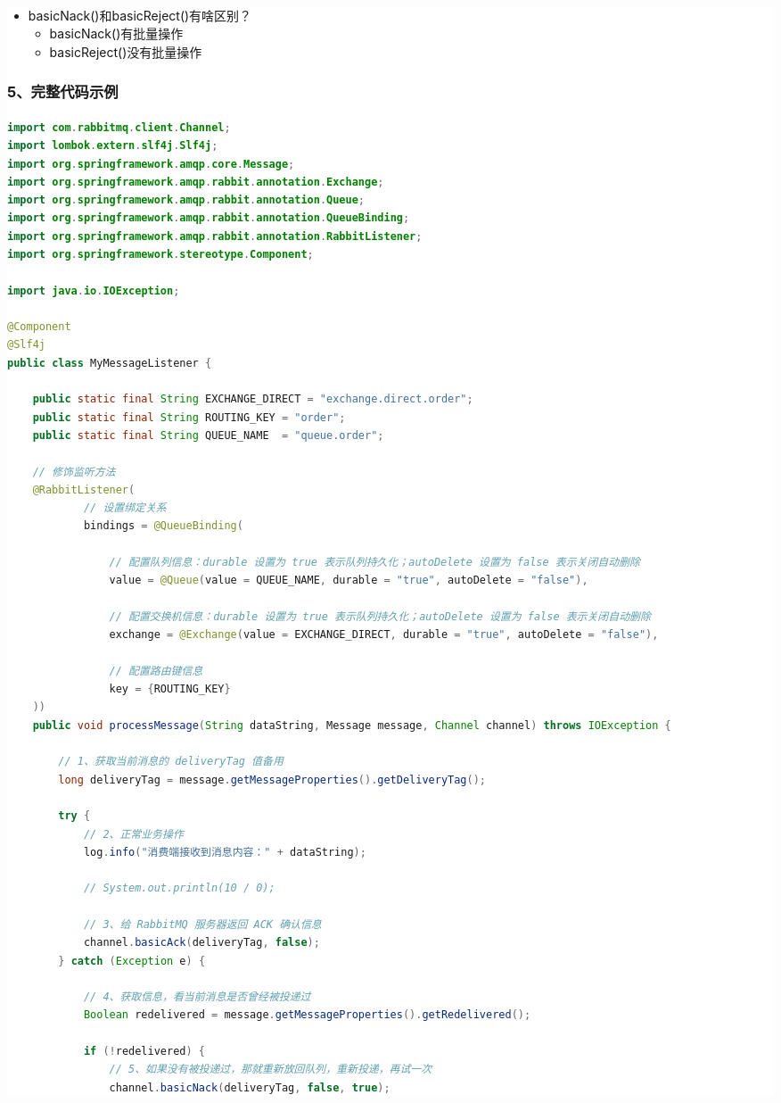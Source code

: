 - basicNack()和basicReject()有啥区别？
  - basicNack()有批量操作
  - basicReject()没有批量操作



### 5、完整代码示例

```java
import com.rabbitmq.client.Channel;
import lombok.extern.slf4j.Slf4j;
import org.springframework.amqp.core.Message;
import org.springframework.amqp.rabbit.annotation.Exchange;
import org.springframework.amqp.rabbit.annotation.Queue;
import org.springframework.amqp.rabbit.annotation.QueueBinding;
import org.springframework.amqp.rabbit.annotation.RabbitListener;
import org.springframework.stereotype.Component;

import java.io.IOException;

@Component
@Slf4j
public class MyMessageListener {

    public static final String EXCHANGE_DIRECT = "exchange.direct.order";
    public static final String ROUTING_KEY = "order";
    public static final String QUEUE_NAME  = "queue.order";

    // 修饰监听方法
    @RabbitListener(
            // 设置绑定关系
            bindings = @QueueBinding(

                // 配置队列信息：durable 设置为 true 表示队列持久化；autoDelete 设置为 false 表示关闭自动删除
                value = @Queue(value = QUEUE_NAME, durable = "true", autoDelete = "false"),

                // 配置交换机信息：durable 设置为 true 表示队列持久化；autoDelete 设置为 false 表示关闭自动删除
                exchange = @Exchange(value = EXCHANGE_DIRECT, durable = "true", autoDelete = "false"),

                // 配置路由键信息
                key = {ROUTING_KEY}
    ))
    public void processMessage(String dataString, Message message, Channel channel) throws IOException {

        // 1、获取当前消息的 deliveryTag 值备用
        long deliveryTag = message.getMessageProperties().getDeliveryTag();

        try {
            // 2、正常业务操作
            log.info("消费端接收到消息内容：" + dataString);
            
            // System.out.println(10 / 0);

            // 3、给 RabbitMQ 服务器返回 ACK 确认信息
            channel.basicAck(deliveryTag, false);
        } catch (Exception e) {

            // 4、获取信息，看当前消息是否曾经被投递过
            Boolean redelivered = message.getMessageProperties().getRedelivered();

            if (!redelivered) {
                // 5、如果没有被投递过，那就重新放回队列，重新投递，再试一次
                channel.basicNack(deliveryTag, false, true);
```